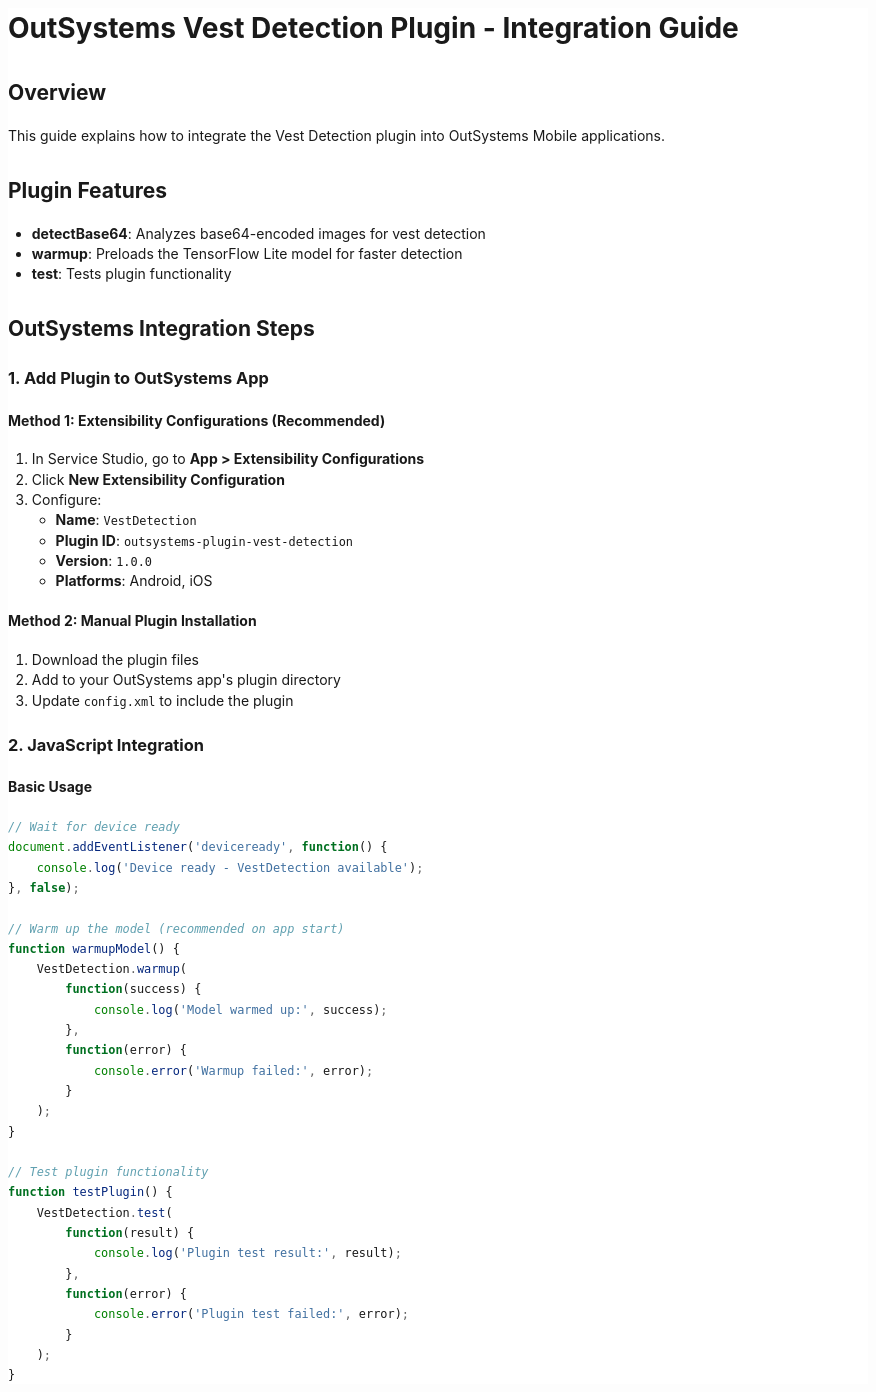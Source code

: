 # OutSystems Vest Detection Plugin - Integration Guide

## Overview
This guide explains how to integrate the Vest Detection plugin into OutSystems Mobile applications.

## Plugin Features
- **detectBase64**: Analyzes base64-encoded images for vest detection
- **warmup**: Preloads the TensorFlow Lite model for faster detection
- **test**: Tests plugin functionality

## OutSystems Integration Steps

### 1. Add Plugin to OutSystems App

#### Method 1: Extensibility Configurations (Recommended)
1. In Service Studio, go to **App > Extensibility Configurations**
2. Click **New Extensibility Configuration**
3. Configure:
   - **Name**: `VestDetection`
   - **Plugin ID**: `outsystems-plugin-vest-detection`
   - **Version**: `1.0.0`
   - **Platforms**: Android, iOS

#### Method 2: Manual Plugin Installation
1. Download the plugin files
2. Add to your OutSystems app's plugin directory
3. Update `config.xml` to include the plugin

### 2. JavaScript Integration

#### Basic Usage
```javascript
// Wait for device ready
document.addEventListener('deviceready', function() {
    console.log('Device ready - VestDetection available');
}, false);

// Warm up the model (recommended on app start)
function warmupModel() {
    VestDetection.warmup(
        function(success) {
            console.log('Model warmed up:', success);
        },
        function(error) {
            console.error('Warmup failed:', error);
        }
    );
}

// Test plugin functionality
function testPlugin() {
    VestDetection.test(
        function(result) {
            console.log('Plugin test result:', result);
        },
        function(error) {
            console.error('Plugin test failed:', error);
        }
    );
}
```